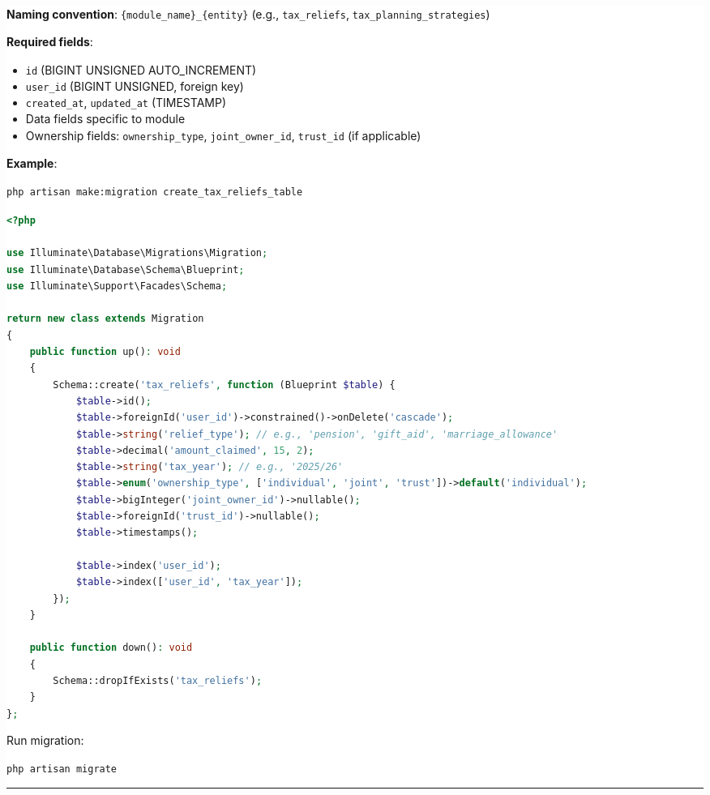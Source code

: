 **Naming convention**: `{module_name}_{entity}` (e.g., `tax_reliefs`, `tax_planning_strategies`)

**Required fields**:
- `id` (BIGINT UNSIGNED AUTO_INCREMENT)
- `user_id` (BIGINT UNSIGNED, foreign key)
- `created_at`, `updated_at` (TIMESTAMP)
- Data fields specific to module
- Ownership fields: `ownership_type`, `joint_owner_id`, `trust_id` (if applicable)

**Example**:
```bash
php artisan make:migration create_tax_reliefs_table
```

```php
<?php

use Illuminate\Database\Migrations\Migration;
use Illuminate\Database\Schema\Blueprint;
use Illuminate\Support\Facades\Schema;

return new class extends Migration
{
    public function up(): void
    {
        Schema::create('tax_reliefs', function (Blueprint $table) {
            $table->id();
            $table->foreignId('user_id')->constrained()->onDelete('cascade');
            $table->string('relief_type'); // e.g., 'pension', 'gift_aid', 'marriage_allowance'
            $table->decimal('amount_claimed', 15, 2);
            $table->string('tax_year'); // e.g., '2025/26'
            $table->enum('ownership_type', ['individual', 'joint', 'trust'])->default('individual');
            $table->bigInteger('joint_owner_id')->nullable();
            $table->foreignId('trust_id')->nullable();
            $table->timestamps();

            $table->index('user_id');
            $table->index(['user_id', 'tax_year']);
        });
    }

    public function down(): void
    {
        Schema::dropIfExists('tax_reliefs');
    }
};
```

Run migration:
```bash
php artisan migrate
```

---
